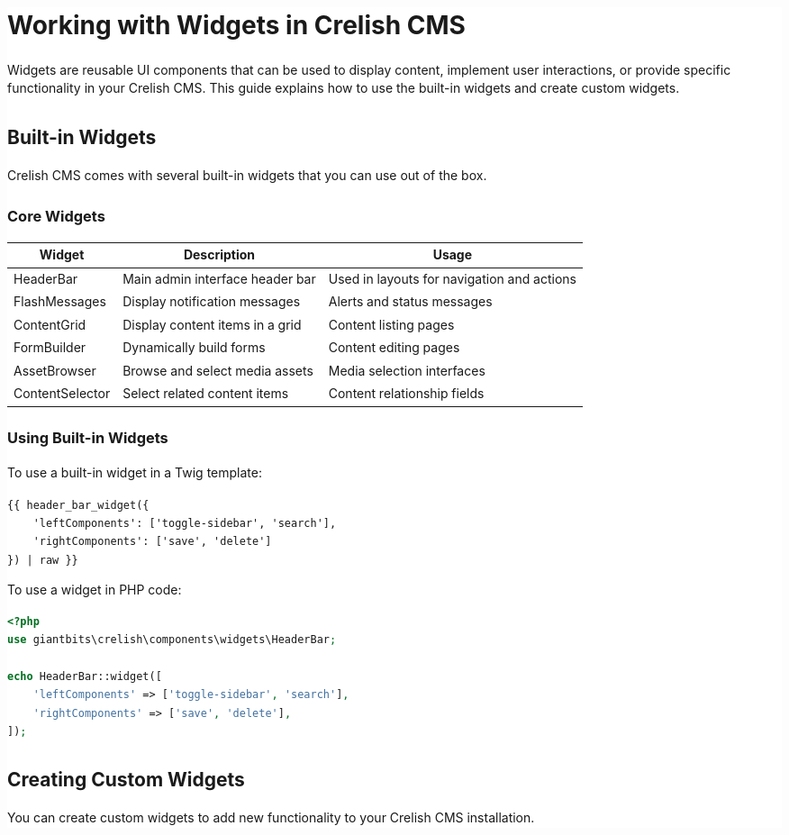 # Working with Widgets in Crelish CMS

Widgets are reusable UI components that can be used to display content, implement user interactions, or provide specific functionality in your Crelish CMS. This guide explains how to use the built-in widgets and create custom widgets.

## Built-in Widgets

Crelish CMS comes with several built-in widgets that you can use out of the box.

### Core Widgets

| Widget | Description | Usage |
|--------|-------------|-------|
| HeaderBar | Main admin interface header bar | Used in layouts for navigation and actions |
| FlashMessages | Display notification messages | Alerts and status messages |
| ContentGrid | Display content items in a grid | Content listing pages |
| FormBuilder | Dynamically build forms | Content editing pages |
| AssetBrowser | Browse and select media assets | Media selection interfaces |
| ContentSelector | Select related content items | Content relationship fields |

### Using Built-in Widgets

To use a built-in widget in a Twig template:

```twig
{{ header_bar_widget({
    'leftComponents': ['toggle-sidebar', 'search'],
    'rightComponents': ['save', 'delete']
}) | raw }}
```

To use a widget in PHP code:

```php
<?php
use giantbits\crelish\components\widgets\HeaderBar;

echo HeaderBar::widget([
    'leftComponents' => ['toggle-sidebar', 'search'],
    'rightComponents' => ['save', 'delete'],
]);
```

## Creating Custom Widgets

You can create custom widgets to add new functionality to your Crelish CMS installation.
